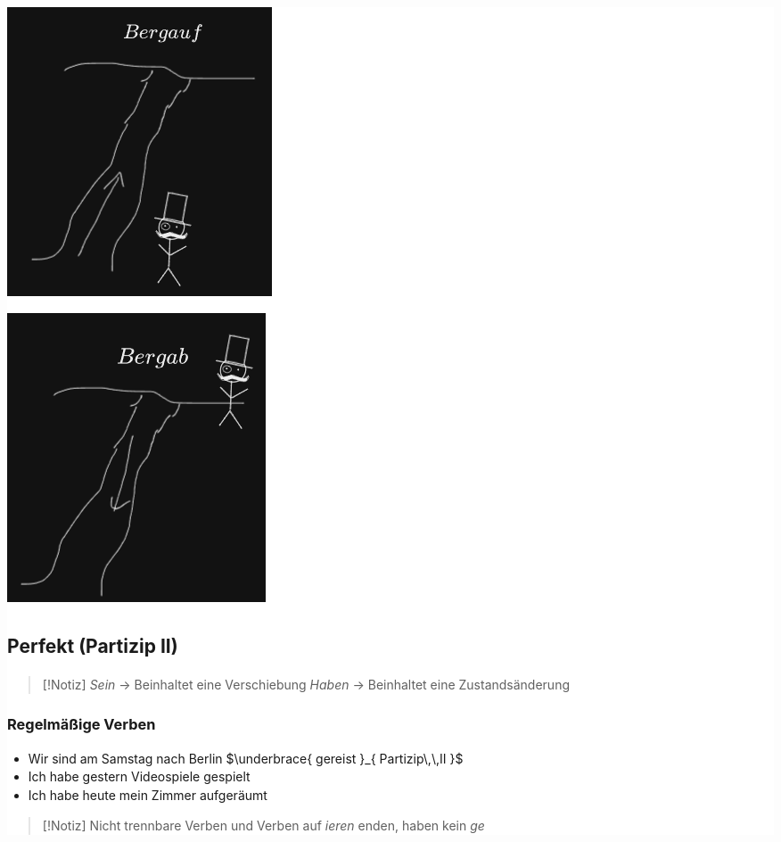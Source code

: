 ![](attachments/Pasted%20image%2020230805221359.png)

![](attachments/Pasted%20image%2020230805221453.png)


## Perfekt (Partizip II)

>[!Notiz]
>_Sein_ -> Beinhaltet eine Verschiebung
>_Haben_ -> Beinhaltet eine Zustandsänderung

### Regelmäßige Verben


- Wir sind am Samstag nach Berlin $\underbrace{ gereist }_{ Partizip\,\,II }$
- Ich habe gestern Videospiele gespielt
- Ich habe heute mein Zimmer aufgeräumt

>[!Notiz]
>Nicht trennbare Verben und Verben auf _ieren_ enden, haben kein _ge_
